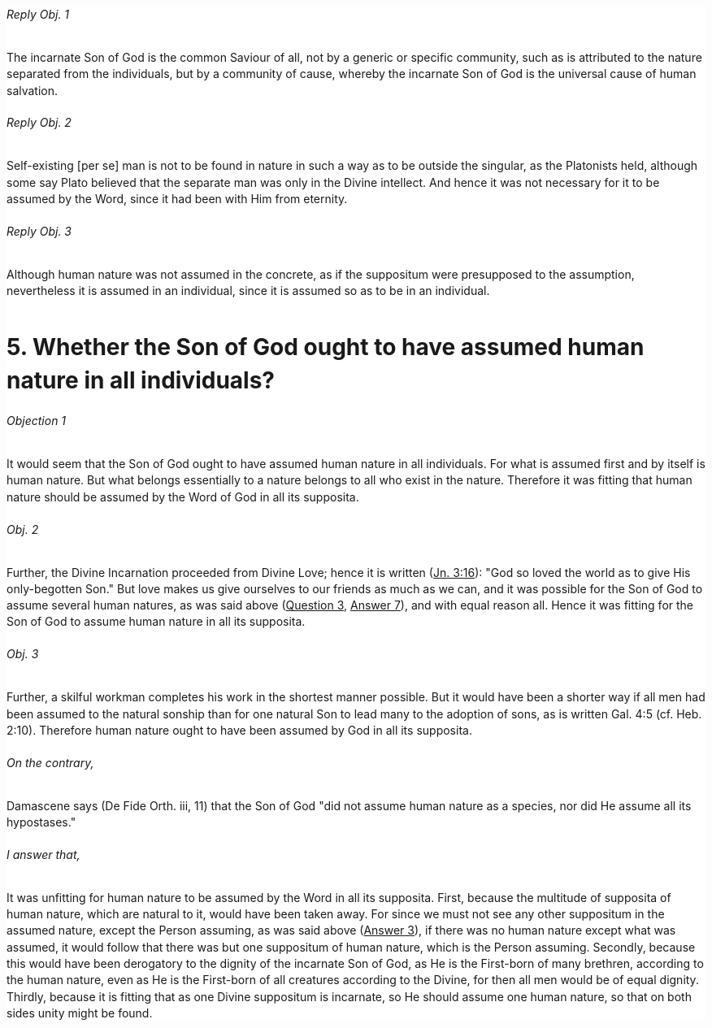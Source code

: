 ###### Reply Obj. 1
The incarnate Son of God is the common Saviour of all, not by a generic or specific community, such as is attributed to the nature separated from the individuals, but by a community of cause, whereby the incarnate Son of God is the universal cause of human salvation.  

###### Reply Obj. 2
Self-existing \[per se\] man is not to be found in nature in such a way as to be outside the singular, as the Platonists held, although some say Plato believed that the separate man was only in the Divine intellect. And hence it was not necessary for it to be assumed by the Word, since it had been with Him from eternity.  

###### Reply Obj. 3
Although human nature was not assumed in the concrete, as if the suppositum were presupposed to the assumption, nevertheless it is assumed in an individual, since it is assumed so as to be in an individual.  




# 5. Whether the Son of God ought to have assumed human nature in all individuals? 

###### Objection 1
It would seem that the Son of God ought to have assumed human nature in all individuals. For what is assumed first and by itself is human nature. But what belongs essentially to a nature belongs to all who exist in the nature. Therefore it was fitting that human nature should be assumed by the Word of God in all its supposita.  

###### Obj. 2
Further, the Divine Incarnation proceeded from Divine Love; hence it is written ([Jn. 3:16](http://bible.gospelcom.net/bible?Jn++3:16)): "God so loved the world as to give His only-begotten Son." But love makes us give ourselves to our friends as much as we can, and it was possible for the Son of God to assume several human natures, as was said above ([Question 3](3.%20Mode%20of%20Union%20on%20the%20Part%20of%20the%20Person%20Assuming.md), [Answer 7](3.%20Mode%20of%20Union%20on%20the%20Part%20of%20the%20Person%20Assuming.md#7.%20Whether%20one%20Divine%20Person%20can%20assume%20two%20human%20natures?)), and with equal reason all. Hence it was fitting for the Son of God to assume human nature in all its supposita.  

###### Obj. 3
Further, a skilful workman completes his work in the shortest manner possible. But it would have been a shorter way if all men had been assumed to the natural sonship than for one natural Son to lead many to the adoption of sons, as is written Gal. 4:5 (cf. Heb. 2:10). Therefore human nature ought to have been assumed by God in all its supposita.

###### On the contrary,
Damascene says (De Fide Orth. iii, 11) that the Son of God "did not assume human nature as a species, nor did He assume all its hypostases."  

###### I answer that,
It was unfitting for human nature to be assumed by the Word in all its supposita. First, because the multitude of supposita of human nature, which are natural to it, would have been taken away. For since we must not see any other suppositum in the assumed nature, except the Person assuming, as was said above ([Answer 3](#3.%20Whether%20the%20Divine%20Person%20assumed%20a%20man?%20)), if there was no human nature except what was assumed, it would follow that there was but one suppositum of human nature, which is the Person assuming. Secondly, because this would have been derogatory to the dignity of the incarnate Son of God, as He is the First-born of many brethren, according to the human nature, even as He is the First-born of all creatures according to the Divine, for then all men would be of equal dignity. Thirdly, because it is fitting that as one Divine suppositum is incarnate, so He should assume one human nature, so that on both sides unity might be found.  

